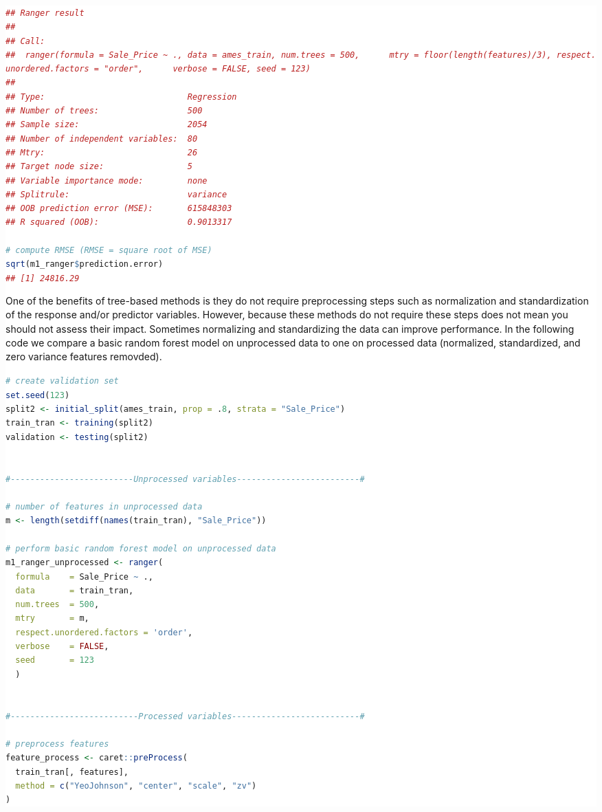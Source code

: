 ```r
## Ranger result
## 
## Call:
##  ranger(formula = Sale_Price ~ ., data = ames_train, num.trees = 500,      mtry = floor(length(features)/3), respect.unordered.factors = "order",      verbose = FALSE, seed = 123) 
## 
## Type:                             Regression 
## Number of trees:                  500 
## Sample size:                      2054 
## Number of independent variables:  80 
## Mtry:                             26 
## Target node size:                 5 
## Variable importance mode:         none 
## Splitrule:                        variance 
## OOB prediction error (MSE):       615848303 
## R squared (OOB):                  0.9013317

# compute RMSE (RMSE = square root of MSE)
sqrt(m1_ranger$prediction.error)
## [1] 24816.29
```


One of the benefits of tree-based methods is they do not require preprocessing steps such as normalization and standardization of the response and/or predictor variables.  However, because these methods do not require these steps does not mean you should not assess their impact.  Sometimes normalizing and standardizing the data can improve performance.  In the following code we compare a basic random forest model on unprocessed data to one on processed data (normalized, standardized, and zero variance features removded).  



```r
# create validation set
set.seed(123)
split2 <- initial_split(ames_train, prop = .8, strata = "Sale_Price")
train_tran <- training(split2)
validation <- testing(split2)


#-------------------------Unprocessed variables-------------------------#

# number of features in unprocessed data
m <- length(setdiff(names(train_tran), "Sale_Price"))

# perform basic random forest model on unprocessed data
m1_ranger_unprocessed <- ranger(
  formula    = Sale_Price ~ ., 
  data       = train_tran, 
  num.trees  = 500,
  mtry       = m,
  respect.unordered.factors = 'order',
  verbose    = FALSE,
  seed       = 123
  )


#--------------------------Processed variables--------------------------#

# preprocess features
feature_process <- caret::preProcess(
  train_tran[, features],
  method = c("YeoJohnson", "center", "scale", "zv")
)

```